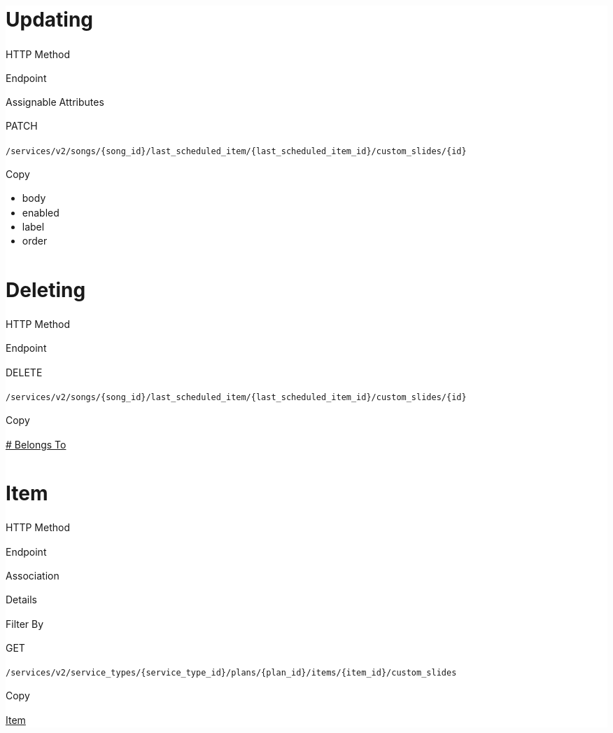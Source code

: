 # Updating

HTTP Method

Endpoint

Assignable Attributes

PATCH

`/services/v2/songs/{song_id}/last_scheduled_item/{last_scheduled_item_id}/custom_slides/{id}`

Copy

* body
* enabled
* label
* order

# Deleting

HTTP Method

Endpoint

DELETE

`/services/v2/songs/{song_id}/last_scheduled_item/{last_scheduled_item_id}/custom_slides/{id}`

Copy

[# Belongs To](#/apps/services/2018-11-01/vertices/custom_slide#belongs-to)

# Item

HTTP Method

Endpoint

Association

Details

Filter By

GET

`/services/v2/service_types/{service_type_id}/plans/{plan_id}/items/{item_id}/custom_slides`

Copy

[Item](item.md)